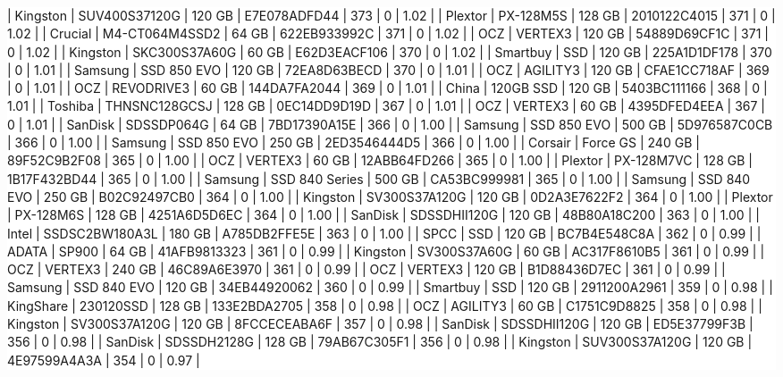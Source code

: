 | Kingston  | SUV400S37120G      | 120 GB | E7E078ADFD44 | 373   | 0     | 1.02   |
| Plextor   | PX-128M5S          | 128 GB | 2010122C4015 | 371   | 0     | 1.02   |
| Crucial   | M4-CT064M4SSD2     | 64 GB  | 622EB933992C | 371   | 0     | 1.02   |
| OCZ       | VERTEX3            | 120 GB | 54889D69CF1C | 371   | 0     | 1.02   |
| Kingston  | SKC300S37A60G      | 60 GB  | E62D3EACF106 | 370   | 0     | 1.02   |
| Smartbuy  | SSD                | 120 GB | 225A1D1DF178 | 370   | 0     | 1.01   |
| Samsung   | SSD 850 EVO        | 120 GB | 72EA8D63BECD | 370   | 0     | 1.01   |
| OCZ       | AGILITY3           | 120 GB | CFAE1CC718AF | 369   | 0     | 1.01   |
| OCZ       | REVODRIVE3         | 60 GB  | 144DA7FA2044 | 369   | 0     | 1.01   |
| China     | 120GB SSD          | 120 GB | 5403BC111166 | 368   | 0     | 1.01   |
| Toshiba   | THNSNC128GCSJ      | 128 GB | 0EC14DD9D19D | 367   | 0     | 1.01   |
| OCZ       | VERTEX3            | 60 GB  | 4395DFED4EEA | 367   | 0     | 1.01   |
| SanDisk   | SDSSDP064G         | 64 GB  | 7BD17390A15E | 366   | 0     | 1.00   |
| Samsung   | SSD 850 EVO        | 500 GB | 5D976587C0CB | 366   | 0     | 1.00   |
| Samsung   | SSD 850 EVO        | 250 GB | 2ED3546444D5 | 366   | 0     | 1.00   |
| Corsair   | Force GS           | 240 GB | 89F52C9B2F08 | 365   | 0     | 1.00   |
| OCZ       | VERTEX3            | 60 GB  | 12ABB64FD266 | 365   | 0     | 1.00   |
| Plextor   | PX-128M7VC         | 128 GB | 1B17F432BD44 | 365   | 0     | 1.00   |
| Samsung   | SSD 840 Series     | 500 GB | CA53BC999981 | 365   | 0     | 1.00   |
| Samsung   | SSD 840 EVO        | 250 GB | B02C92497CB0 | 364   | 0     | 1.00   |
| Kingston  | SV300S37A120G      | 120 GB | 0D2A3E7622F2 | 364   | 0     | 1.00   |
| Plextor   | PX-128M6S          | 128 GB | 4251A6D5D6EC | 364   | 0     | 1.00   |
| SanDisk   | SDSSDHII120G       | 120 GB | 48B80A18C200 | 363   | 0     | 1.00   |
| Intel     | SSDSC2BW180A3L     | 180 GB | A785DB2FFE5E | 363   | 0     | 1.00   |
| SPCC      | SSD                | 120 GB | BC7B4E548C8A | 362   | 0     | 0.99   |
| ADATA     | SP900              | 64 GB  | 41AFB9813323 | 361   | 0     | 0.99   |
| Kingston  | SV300S37A60G       | 60 GB  | AC317F8610B5 | 361   | 0     | 0.99   |
| OCZ       | VERTEX3            | 240 GB | 46C89A6E3970 | 361   | 0     | 0.99   |
| OCZ       | VERTEX3            | 120 GB | B1D88436D7EC | 361   | 0     | 0.99   |
| Samsung   | SSD 840 EVO        | 120 GB | 34EB44920062 | 360   | 0     | 0.99   |
| Smartbuy  | SSD                | 120 GB | 2911200A2961 | 359   | 0     | 0.98   |
| KingShare | 230120SSD          | 128 GB | 133E2BDA2705 | 358   | 0     | 0.98   |
| OCZ       | AGILITY3           | 60 GB  | C1751C9D8825 | 358   | 0     | 0.98   |
| Kingston  | SV300S37A120G      | 120 GB | 8FCCECEABA6F | 357   | 0     | 0.98   |
| SanDisk   | SDSSDHII120G       | 120 GB | ED5E37799F3B | 356   | 0     | 0.98   |
| SanDisk   | SDSSDH2128G        | 128 GB | 79AB67C305F1 | 356   | 0     | 0.98   |
| Kingston  | SUV300S37A120G     | 120 GB | 4E97599A4A3A | 354   | 0     | 0.97   |